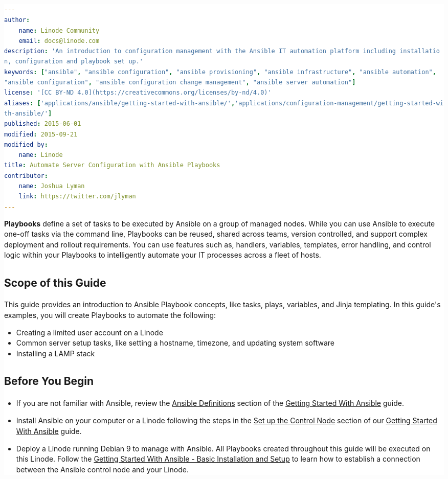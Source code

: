 ```yaml
---
author:
    name: Linode Community
    email: docs@linode.com
description: 'An introduction to configuration management with the Ansible IT automation platform including installation, configuration and playbook set up.'
keywords: ["ansible", "ansible configuration", "ansible provisioning", "ansible infrastructure", "ansible automation", "ansible configuration", "ansible configuration change management", "ansible server automation"]
license: '[CC BY-ND 4.0](https://creativecommons.org/licenses/by-nd/4.0)'
aliases: ['applications/ansible/getting-started-with-ansible/','applications/configuration-management/getting-started-with-ansible/']
published: 2015-06-01
modified: 2015-09-21
modified_by:
    name: Linode
title: Automate Server Configuration with Ansible Playbooks
contributor:
    name: Joshua Lyman
    link: https://twitter.com/jlyman
---
```

**Playbooks** define a set of tasks to be executed by Ansible on a group of managed nodes. While you can use Ansible to execute one-off tasks via the command line, Playbooks can be reused, shared across teams, version controlled, and support complex deployment and rollout requirements. You can use features such as, handlers, variables, templates, error handling, and control logic within your Playbooks to intelligently automate your IT processes across a fleet of hosts.

## Scope of this Guide

This guide provides an introduction to Ansible Playbook concepts, like tasks, plays, variables, and Jinja templating. In this guide's examples, you will create Playbooks to automate the following:

* Creating a limited user account on a Linode
* Common server setup tasks, like setting a hostname, timezone, and updating system software
* Installing a LAMP stack

## Before You Begin

* If you are not familiar with Ansible, review the [Ansible Definitions](/docs/applications/configuration-management/getting-started-with-ansible/#what-is-ansible) section of the [Getting Started With Ansible](/docs/applications/configuration-management/getting-started-with-ansible/) guide.

* Install Ansible on your computer or a Linode following the steps in the [Set up the Control Node](/docs/applications/configuration-management/getting-started-with-ansible/#set-up-the-control-node) section of our [Getting Started With Ansible](/docs/applications/configuration-management/getting-started-with-ansible/) guide.

* Deploy a Linode running Debian 9 to manage with Ansible. All Playbooks created throughout this guide will be executed on this Linode. Follow the [Getting Started With Ansible - Basic Installation and Setup](http://localhost:1313/docs/applications/configuration-management/getting-started-with-ansible/#set-up-the-control-node) to learn how to establish a connection between the Ansible control node and your Linode.
